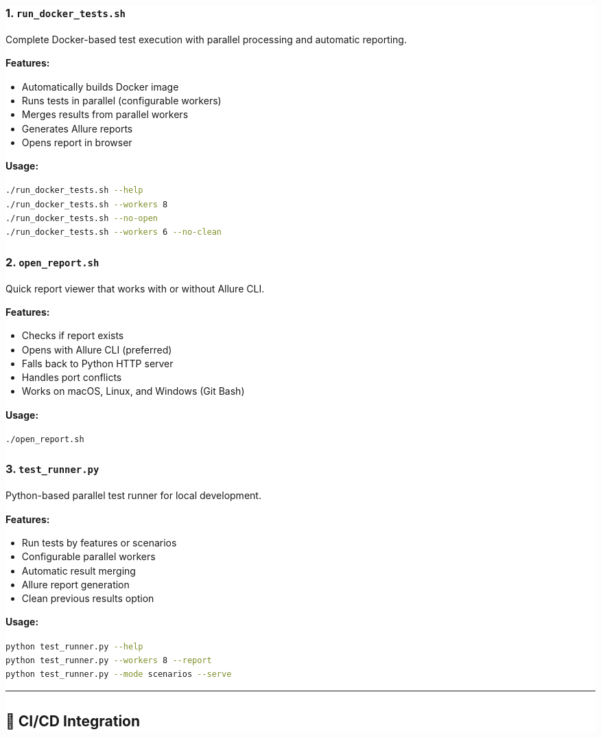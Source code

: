 ### 1. `run_docker_tests.sh`

Complete Docker-based test execution with parallel processing and automatic reporting.

**Features:**
- Automatically builds Docker image
- Runs tests in parallel (configurable workers)
- Merges results from parallel workers
- Generates Allure reports
- Opens report in browser

**Usage:**
```bash
./run_docker_tests.sh --help
./run_docker_tests.sh --workers 8
./run_docker_tests.sh --no-open
./run_docker_tests.sh --workers 6 --no-clean
```

### 2. `open_report.sh`

Quick report viewer that works with or without Allure CLI.

**Features:**
- Checks if report exists
- Opens with Allure CLI (preferred)
- Falls back to Python HTTP server
- Handles port conflicts
- Works on macOS, Linux, and Windows (Git Bash)

**Usage:**
```bash
./open_report.sh
```

### 3. `test_runner.py`

Python-based parallel test runner for local development.

**Features:**
- Run tests by features or scenarios
- Configurable parallel workers
- Automatic result merging
- Allure report generation
- Clean previous results option

**Usage:**
```bash
python test_runner.py --help
python test_runner.py --workers 8 --report
python test_runner.py --mode scenarios --serve
```

---

## 🔄 CI/CD Integration
